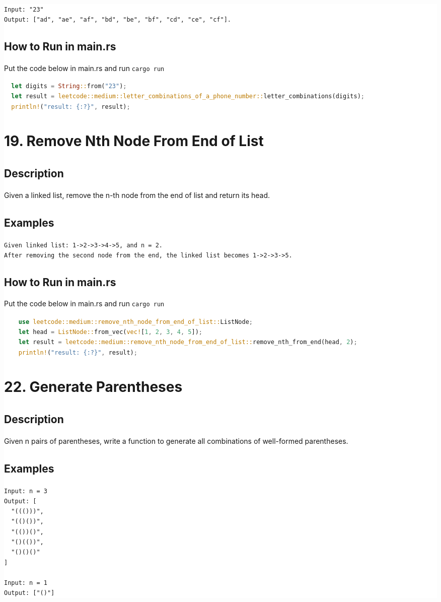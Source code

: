 ```text
Input: "23"
Output: ["ad", "ae", "af", "bd", "be", "bf", "cd", "ce", "cf"].
```

## How to Run in main.rs

Put the code below in main.rs and run `cargo run`

```rust
  let digits = String::from("23");
  let result = leetcode::medium::letter_combinations_of_a_phone_number::letter_combinations(digits);
  println!("result: {:?}", result);
```

# 19. Remove Nth Node From End of List

## Description

Given a linked list, remove the n-th node from the end of list and return its head.

## Examples

```text
Given linked list: 1->2->3->4->5, and n = 2.
After removing the second node from the end, the linked list becomes 1->2->3->5.
```

## How to Run in main.rs

Put the code below in main.rs and run `cargo run`

```rust
    use leetcode::medium::remove_nth_node_from_end_of_list::ListNode;
    let head = ListNode::from_vec(vec![1, 2, 3, 4, 5]);
    let result = leetcode::medium::remove_nth_node_from_end_of_list::remove_nth_from_end(head, 2);
    println!("result: {:?}", result);
```

# 22. Generate Parentheses

## Description

Given n pairs of parentheses, write a function to generate all combinations of well-formed parentheses.

## Examples

```text
Input: n = 3
Output: [
  "((()))",
  "(()())",
  "(())()",
  "()(())",
  "()()()"
]

Input: n = 1
Output: ["()"]
```
